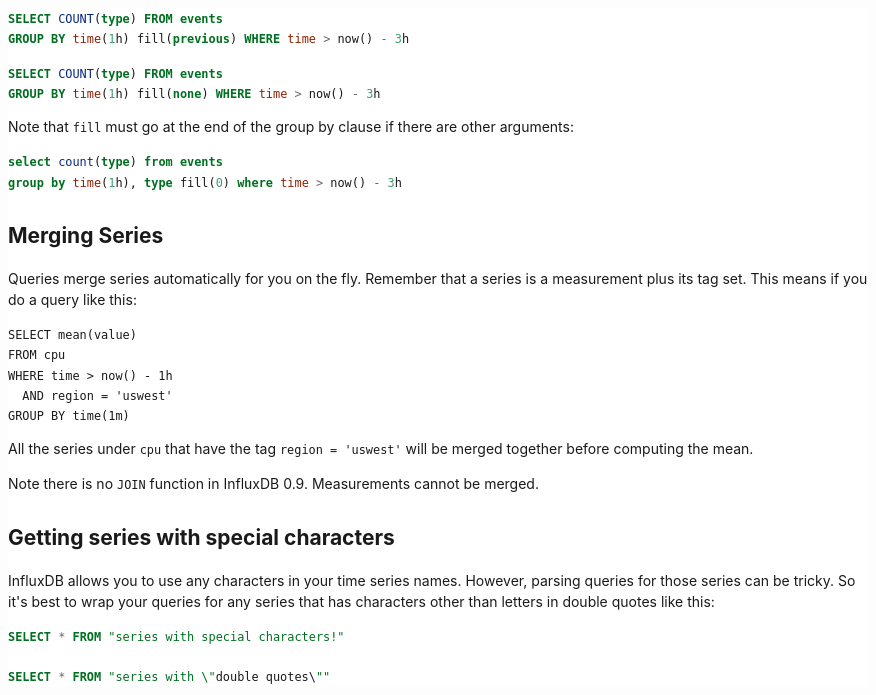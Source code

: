 ```sql
SELECT COUNT(type) FROM events
GROUP BY time(1h) fill(previous) WHERE time > now() - 3h
```

```sql
SELECT COUNT(type) FROM events
GROUP BY time(1h) fill(none) WHERE time > now() - 3h
```

Note that `fill` must go at the end of the group by clause if there are other arguments:

```sql
select count(type) from events
group by time(1h), type fill(0) where time > now() - 3h
```

## Merging Series

Queries merge series automatically for you on the fly. Remember that a series is a measurement plus its tag set. This means if you do a query like this:

```
SELECT mean(value)
FROM cpu
WHERE time > now() - 1h
  AND region = 'uswest'
GROUP BY time(1m)
```

All the series under `cpu` that have the tag `region = 'uswest'` will be merged together before computing the mean.

Note there is no `JOIN` function in InfluxDB 0.9. Measurements cannot be merged. 

## Getting series with special characters

InfluxDB allows you to use any characters in your time series names. However, parsing queries for those series can be tricky. So it's best to wrap your queries for any series that has characters other than letters in double quotes like this:

```sql
SELECT * FROM "series with special characters!"

SELECT * FROM "series with \"double quotes\""
```

